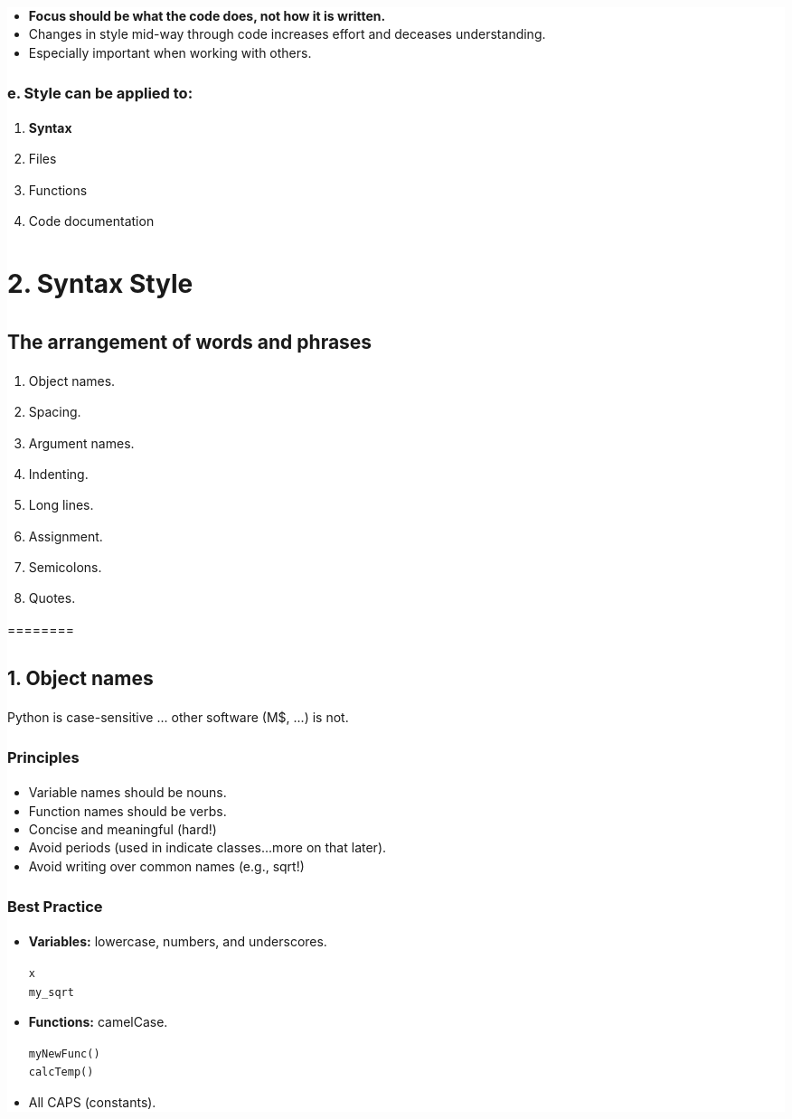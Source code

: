  - **Focus should be what the code does, not how it is written.**
 - Changes in style mid-way through code increases effort and deceases understanding.
 - Especially important when working with others.


### e. Style can be applied to:

1. **Syntax**

2. Files

3. Functions

4. Code documentation



# 2. Syntax Style

## The arrangement of words and phrases

1. Object names.

2. Spacing.

3. Argument names.

4. Indenting.

5. Long lines.

6. Assignment.

7. Semicolons.

8. Quotes.

========

## 1. Object names

Python is case-sensitive ... other software (M$, ...) is not.

### Principles

 - Variable names should be nouns.
 - Function names should be verbs.
 - Concise and meaningful (hard!)
 - Avoid periods (used in indicate classes...more on that later).
 - Avoid writing over common names (e.g., sqrt!)
 
 
 
### Best Practice

 - **Variables:** lowercase, numbers, and underscores.
    ``` 
    x
    my_sqrt
    ```
 - **Functions:** camelCase.
    ``` 
    myNewFunc()
    calcTemp()
    ```
 - All CAPS (constants).
 